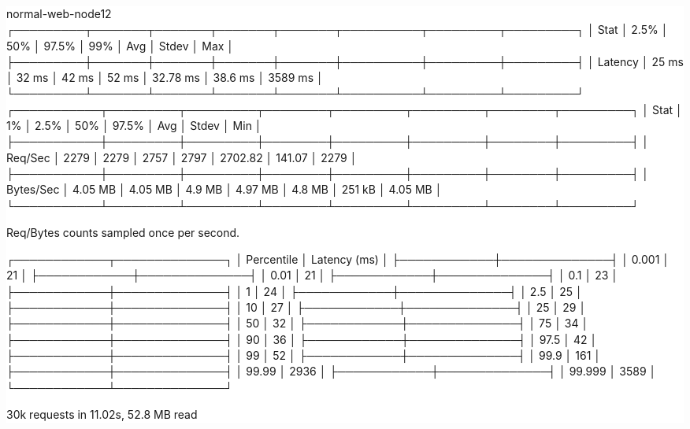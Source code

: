 
normal-web-node12
┌─────────┬───────┬───────┬───────┬───────┬──────────┬─────────┬─────────┐
│ Stat    │ 2.5%  │ 50%   │ 97.5% │ 99%   │ Avg      │ Stdev   │ Max     │
├─────────┼───────┼───────┼───────┼───────┼──────────┼─────────┼─────────┤
│ Latency │ 25 ms │ 32 ms │ 42 ms │ 52 ms │ 32.78 ms │ 38.6 ms │ 3589 ms │
└─────────┴───────┴───────┴───────┴───────┴──────────┴─────────┴─────────┘
┌───────────┬─────────┬─────────┬────────┬─────────┬─────────┬────────┬─────────┐
│ Stat      │ 1%      │ 2.5%    │ 50%    │ 97.5%   │ Avg     │ Stdev  │ Min     │
├───────────┼─────────┼─────────┼────────┼─────────┼─────────┼────────┼─────────┤
│ Req/Sec   │ 2279    │ 2279    │ 2757   │ 2797    │ 2702.82 │ 141.07 │ 2279    │
├───────────┼─────────┼─────────┼────────┼─────────┼─────────┼────────┼─────────┤
│ Bytes/Sec │ 4.05 MB │ 4.05 MB │ 4.9 MB │ 4.97 MB │ 4.8 MB  │ 251 kB │ 4.05 MB │
└───────────┴─────────┴─────────┴────────┴─────────┴─────────┴────────┴─────────┘

Req/Bytes counts sampled once per second.

┌────────────┬──────────────┐
│ Percentile │ Latency (ms) │
├────────────┼──────────────┤
│ 0.001      │ 21           │
├────────────┼──────────────┤
│ 0.01       │ 21           │
├────────────┼──────────────┤
│ 0.1        │ 23           │
├────────────┼──────────────┤
│ 1          │ 24           │
├────────────┼──────────────┤
│ 2.5        │ 25           │
├────────────┼──────────────┤
│ 10         │ 27           │
├────────────┼──────────────┤
│ 25         │ 29           │
├────────────┼──────────────┤
│ 50         │ 32           │
├────────────┼──────────────┤
│ 75         │ 34           │
├────────────┼──────────────┤
│ 90         │ 36           │
├────────────┼──────────────┤
│ 97.5       │ 42           │
├────────────┼──────────────┤
│ 99         │ 52           │
├────────────┼──────────────┤
│ 99.9       │ 161          │
├────────────┼──────────────┤
│ 99.99      │ 2936         │
├────────────┼──────────────┤
│ 99.999     │ 3589         │
└────────────┴──────────────┘

30k requests in 11.02s, 52.8 MB read
